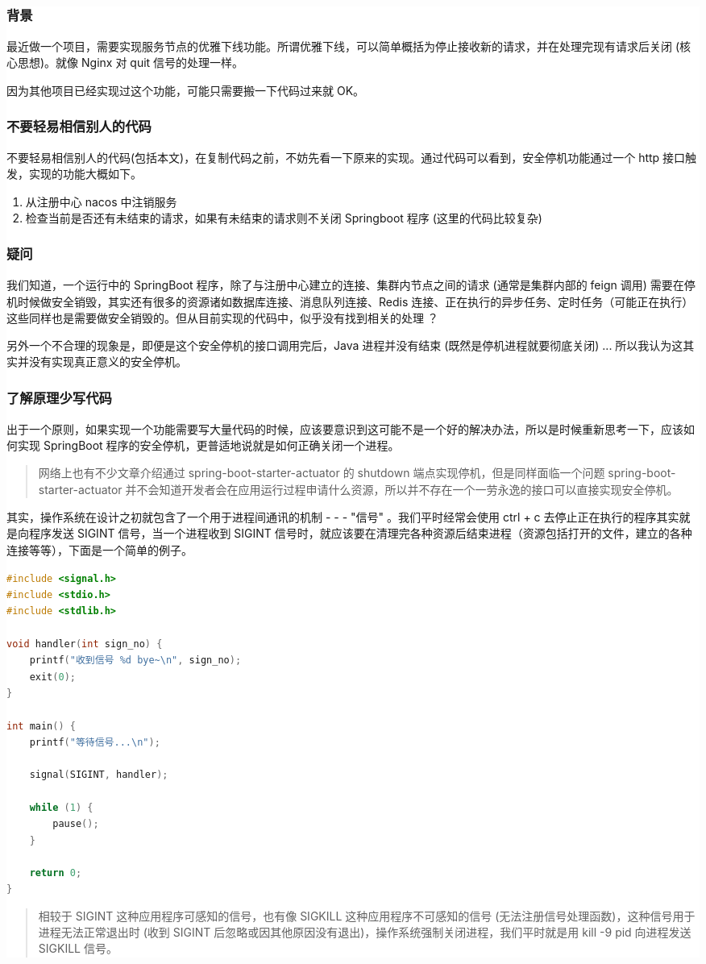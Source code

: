 ### 背景

最近做一个项目，需要实现服务节点的优雅下线功能。所谓优雅下线，可以简单概括为停止接收新的请求，并在处理完现有请求后关闭 (核心思想)。就像 Nginx 对 quit 信号的处理一样。

因为其他项目已经实现过这个功能，可能只需要搬一下代码过来就 OK。

### 不要轻易相信别人的代码

不要轻易相信别人的代码(包括本文)，在复制代码之前，不妨先看一下原来的实现。通过代码可以看到，安全停机功能通过一个 http 接口触发，实现的功能大概如下。

1. 从注册中心 nacos 中注销服务
2. 检查当前是否还有未结束的请求，如果有未结束的请求则不关闭 Springboot 程序 (这里的代码比较复杂)

### 疑问

我们知道，一个运行中的 SpringBoot 程序，除了与注册中心建立的连接、集群内节点之间的请求 (通常是集群内部的 feign 调用) 需要在停机时候做安全销毁，其实还有很多的资源诸如数据库连接、消息队列连接、Redis 连接、正在执行的异步任务、定时任务（可能正在执行）这些同样也是需要做安全销毁的。但从目前实现的代码中，似乎没有找到相关的处理 ？

另外一个不合理的现象是，即便是这个安全停机的接口调用完后，Java 进程并没有结束 (既然是停机进程就要彻底关闭) ... 所以我认为这其实并没有实现真正意义的安全停机。

### 了解原理少写代码

出于一个原则，如果实现一个功能需要写大量代码的时候，应该要意识到这可能不是一个好的解决办法，所以是时候重新思考一下，应该如何实现 SpringBoot 程序的安全停机，更普适地说就是如何正确关闭一个进程。

> 网络上也有不少文章介绍通过 spring-boot-starter-actuator 的 shutdown 端点实现停机，但是同样面临一个问题 spring-boot-starter-actuator 并不会知道开发者会在应用运行过程申请什么资源，所以并不存在一个一劳永逸的接口可以直接实现安全停机。

其实，操作系统在设计之初就包含了一个用于进程间通讯的机制 - - - "信号" 。我们平时经常会使用 ctrl + c 去停止正在执行的程序其实就是向程序发送 SIGINT 信号，当一个进程收到 SIGINT 信号时，就应该要在清理完各种资源后结束进程（资源包括打开的文件，建立的各种连接等等），下面是一个简单的例子。

```c
#include <signal.h>
#include <stdio.h>
#include <stdlib.h>

void handler(int sign_no) {
    printf("收到信号 %d bye~\n", sign_no);
    exit(0);
}

int main() {
    printf("等待信号...\n");

    signal(SIGINT, handler);

    while (1) {
        pause();
    }

    return 0;
}
```

> 相较于 SIGINT 这种应用程序可感知的信号，也有像 SIGKILL 这种应用程序不可感知的信号 (无法注册信号处理函数)，这种信号用于进程无法正常退出时 (收到 SIGINT 后忽略或因其他原因没有退出)，操作系统强制关闭进程，我们平时就是用 kill -9 pid 向进程发送 SIGKILL 信号。

